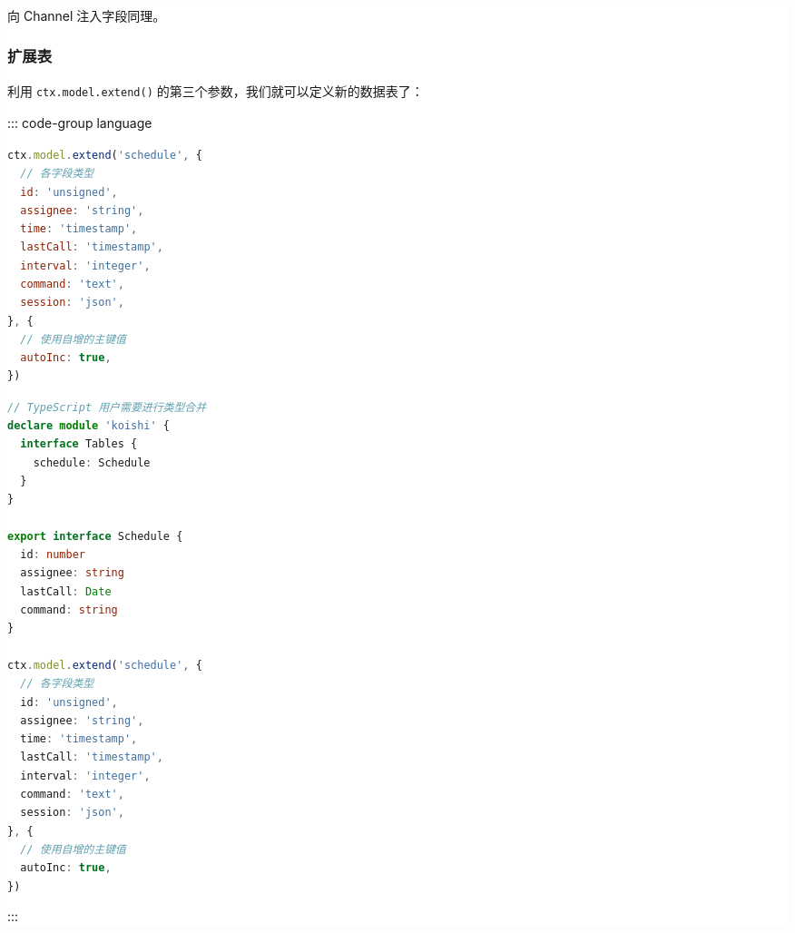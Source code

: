 向 Channel 注入字段同理。

### 扩展表

利用 `ctx.model.extend()` 的第三个参数，我们就可以定义新的数据表了：

::: code-group language
```js
ctx.model.extend('schedule', {
  // 各字段类型
  id: 'unsigned',
  assignee: 'string',
  time: 'timestamp',
  lastCall: 'timestamp',
  interval: 'integer',
  command: 'text',
  session: 'json',
}, {
  // 使用自增的主键值
  autoInc: true,
})
```
```ts
// TypeScript 用户需要进行类型合并
declare module 'koishi' {
  interface Tables {
    schedule: Schedule
  }
}

export interface Schedule {
  id: number
  assignee: string
  lastCall: Date
  command: string
}

ctx.model.extend('schedule', {
  // 各字段类型
  id: 'unsigned',
  assignee: 'string',
  time: 'timestamp',
  lastCall: 'timestamp',
  interval: 'integer',
  command: 'text',
  session: 'json',
}, {
  // 使用自增的主键值
  autoInc: true,
})
```
:::
